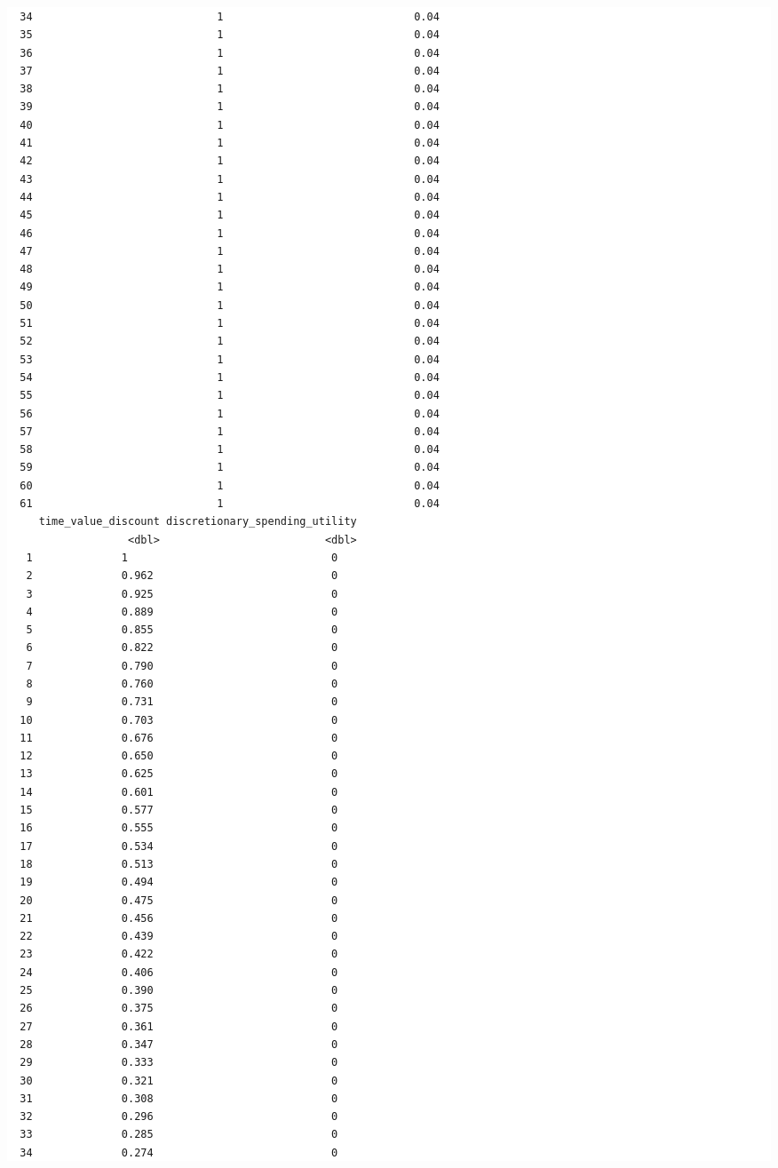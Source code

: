       34                             1                              0.04
      35                             1                              0.04
      36                             1                              0.04
      37                             1                              0.04
      38                             1                              0.04
      39                             1                              0.04
      40                             1                              0.04
      41                             1                              0.04
      42                             1                              0.04
      43                             1                              0.04
      44                             1                              0.04
      45                             1                              0.04
      46                             1                              0.04
      47                             1                              0.04
      48                             1                              0.04
      49                             1                              0.04
      50                             1                              0.04
      51                             1                              0.04
      52                             1                              0.04
      53                             1                              0.04
      54                             1                              0.04
      55                             1                              0.04
      56                             1                              0.04
      57                             1                              0.04
      58                             1                              0.04
      59                             1                              0.04
      60                             1                              0.04
      61                             1                              0.04
         time_value_discount discretionary_spending_utility
                       <dbl>                          <dbl>
       1              1                                0   
       2              0.962                            0   
       3              0.925                            0   
       4              0.889                            0   
       5              0.855                            0   
       6              0.822                            0   
       7              0.790                            0   
       8              0.760                            0   
       9              0.731                            0   
      10              0.703                            0   
      11              0.676                            0   
      12              0.650                            0   
      13              0.625                            0   
      14              0.601                            0   
      15              0.577                            0   
      16              0.555                            0   
      17              0.534                            0   
      18              0.513                            0   
      19              0.494                            0   
      20              0.475                            0   
      21              0.456                            0   
      22              0.439                            0   
      23              0.422                            0   
      24              0.406                            0   
      25              0.390                            0   
      26              0.375                            0   
      27              0.361                            0   
      28              0.347                            0   
      29              0.333                            0   
      30              0.321                            0   
      31              0.308                            0   
      32              0.296                            0   
      33              0.285                            0   
      34              0.274                            0   